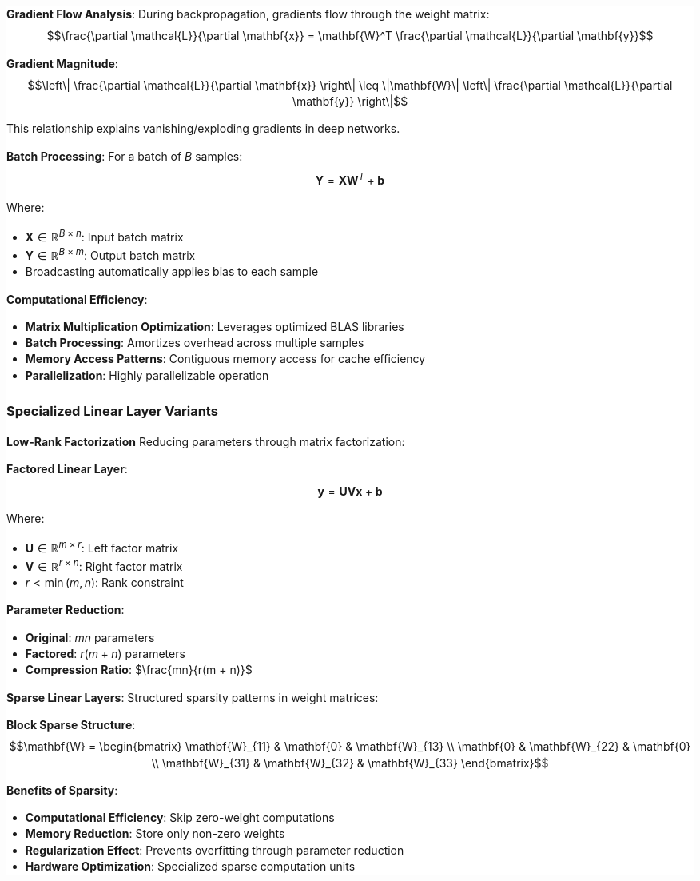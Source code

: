 **Gradient Flow Analysis**:
During backpropagation, gradients flow through the weight matrix:
$$\frac{\partial \mathcal{L}}{\partial \mathbf{x}} = \mathbf{W}^T \frac{\partial \mathcal{L}}{\partial \mathbf{y}}$$

**Gradient Magnitude**:
$$\left\| \frac{\partial \mathcal{L}}{\partial \mathbf{x}} \right\| \leq \|\mathbf{W}\| \left\| \frac{\partial \mathcal{L}}{\partial \mathbf{y}} \right\|$$

This relationship explains vanishing/exploding gradients in deep networks.

**Batch Processing**:
For a batch of $B$ samples:
$$\mathbf{Y} = \mathbf{X}\mathbf{W}^T + \mathbf{b}$$

Where:
- $\mathbf{X} \in \mathbb{R}^{B \times n}$: Input batch matrix
- $\mathbf{Y} \in \mathbb{R}^{B \times m}$: Output batch matrix
- Broadcasting automatically applies bias to each sample

**Computational Efficiency**:
- **Matrix Multiplication Optimization**: Leverages optimized BLAS libraries
- **Batch Processing**: Amortizes overhead across multiple samples
- **Memory Access Patterns**: Contiguous memory access for cache efficiency
- **Parallelization**: Highly parallelizable operation

### Specialized Linear Layer Variants

**Low-Rank Factorization**
Reducing parameters through matrix factorization:

**Factored Linear Layer**:
$$\mathbf{y} = \mathbf{U}\mathbf{V}\mathbf{x} + \mathbf{b}$$

Where:
- $\mathbf{U} \in \mathbb{R}^{m \times r}$: Left factor matrix
- $\mathbf{V} \in \mathbb{R}^{r \times n}$: Right factor matrix  
- $r < \min(m, n)$: Rank constraint

**Parameter Reduction**:
- **Original**: $mn$ parameters
- **Factored**: $r(m + n)$ parameters
- **Compression Ratio**: $\frac{mn}{r(m + n)}$

**Sparse Linear Layers**:
Structured sparsity patterns in weight matrices:

**Block Sparse Structure**:
$$\mathbf{W} = \begin{bmatrix} \mathbf{W}_{11} & \mathbf{0} & \mathbf{W}_{13} \\ \mathbf{0} & \mathbf{W}_{22} & \mathbf{0} \\ \mathbf{W}_{31} & \mathbf{W}_{32} & \mathbf{W}_{33} \end{bmatrix}$$

**Benefits of Sparsity**:
- **Computational Efficiency**: Skip zero-weight computations
- **Memory Reduction**: Store only non-zero weights
- **Regularization Effect**: Prevents overfitting through parameter reduction
- **Hardware Optimization**: Specialized sparse computation units
